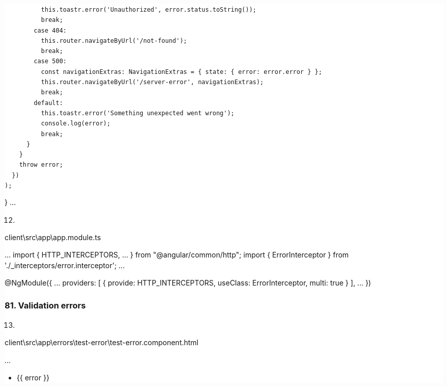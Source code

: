               this.toastr.error('Unauthorized', error.status.toString());
              break;
            case 404:
              this.router.navigateByUrl('/not-found');
              break;
            case 500:
              const navigationExtras: NavigationExtras = { state: { error: error.error } };
              this.router.navigateByUrl('/server-error', navigationExtras);
              break;
            default:
              this.toastr.error('Something unexpected went wrong');
              console.log(error);
              break;
          }
        }
        throw error;
      })
    );
  }
...

12. 
client\src\app\app.module.ts

...
import { HTTP_INTERCEPTORS, ... } from "@angular/common/http";
import { ErrorInterceptor } from './_interceptors/error.interceptor';
...

@NgModule({
    ...
    providers: [
      { provide: HTTP_INTERCEPTORS, useClass: ErrorInterceptor, multi: true }
    ],
    ...
})

### 81. Validation errors

13. 
client\src\app\errors\test-error\test-error.component.html

...
<div
class="row mt-5"
*ngIf="validationErrors.length > 0"
>
<ul class="text-danger">
    <li *ngFor="let error of validationErrors">
        {{ error }}
    </li>
</ul>
</div>
</ng-container>

